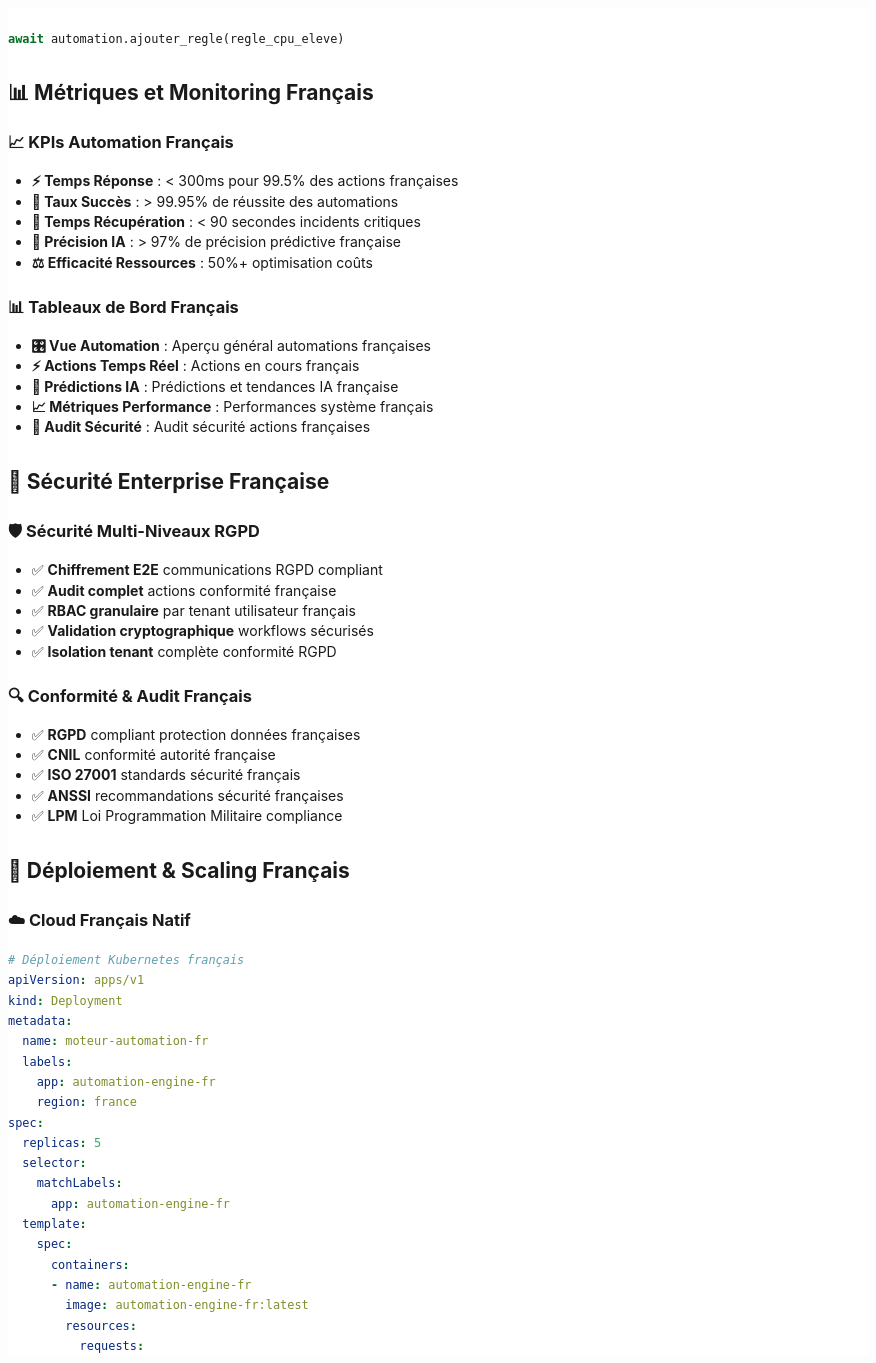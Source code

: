 ```python

await automation.ajouter_regle(regle_cpu_eleve)
```

## 📊 **Métriques et Monitoring Français**

### **📈 KPIs Automation Français**
- **⚡ Temps Réponse** : < 300ms pour 99.5% des actions françaises
- **🎯 Taux Succès** : > 99.95% de réussite des automations
- **🔄 Temps Récupération** : < 90 secondes incidents critiques
- **🧠 Précision IA** : > 97% de précision prédictive française
- **⚖️ Efficacité Ressources** : 50%+ optimisation coûts

### **📊 Tableaux de Bord Français**
- **🎛️ Vue Automation** : Aperçu général automations françaises
- **⚡ Actions Temps Réel** : Actions en cours français
- **🧠 Prédictions IA** : Prédictions et tendances IA française
- **📈 Métriques Performance** : Performances système français
- **🔐 Audit Sécurité** : Audit sécurité actions françaises

## 🔐 **Sécurité Enterprise Française**

### **🛡️ Sécurité Multi-Niveaux RGPD**
- ✅ **Chiffrement E2E** communications RGPD compliant
- ✅ **Audit complet** actions conformité française
- ✅ **RBAC granulaire** par tenant utilisateur français
- ✅ **Validation cryptographique** workflows sécurisés
- ✅ **Isolation tenant** complète conformité RGPD

### **🔍 Conformité & Audit Français**
- ✅ **RGPD** compliant protection données françaises
- ✅ **CNIL** conformité autorité française
- ✅ **ISO 27001** standards sécurité français
- ✅ **ANSSI** recommandations sécurité françaises
- ✅ **LPM** Loi Programmation Militaire compliance

## 🚀 **Déploiement & Scaling Français**

### **☁️ Cloud Français Natif**
```yaml
# Déploiement Kubernetes français
apiVersion: apps/v1
kind: Deployment
metadata:
  name: moteur-automation-fr
  labels:
    app: automation-engine-fr
    region: france
spec:
  replicas: 5
  selector:
    matchLabels:
      app: automation-engine-fr
  template:
    spec:
      containers:
      - name: automation-engine-fr
        image: automation-engine-fr:latest
        resources:
          requests:
```